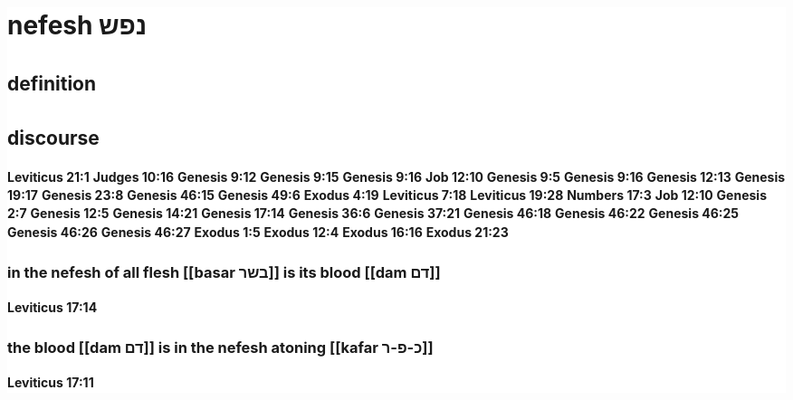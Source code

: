 # nefesh נפש

## definition

## discourse

**Leviticus 21:1**
**Judges 10:16**
**Genesis 9:12**
**Genesis 9:15**
**Genesis 9:16**
**Job 12:10**
**Genesis 9:5**
**Genesis 9:16**
**Genesis 12:13**
**Genesis 19:17**
**Genesis 23:8**
**Genesis 46:15**
**Genesis 49:6**
**Exodus 4:19**
**Leviticus 7:18**
**Leviticus 19:28**
**Numbers 17:3**
**Job 12:10**
**Genesis 2:7**
**Genesis 12:5**
**Genesis 14:21**
**Genesis 17:14**
**Genesis 36:6**
**Genesis 37:21**
**Genesis 46:18**
**Genesis 46:22**
**Genesis 46:25**
**Genesis 46:26**
**Genesis 46:27**
**Exodus 1:5**
**Exodus 12:4**
**Exodus 16:16**
**Exodus 21:23**

### in the nefesh of all flesh [[basar בשר]] is its blood [[dam דם]]

**Leviticus 17:14**

### the blood [[dam דם]] is in the nefesh atoning [[kafar כ-פ-ר]]

**Leviticus 17:11**
